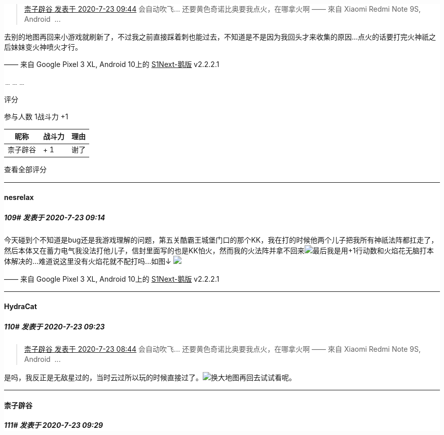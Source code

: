 
<blockquote><a href="httphttps://bbs.saraba1st.com/2b/forum.php?mod=redirect&amp;goto=findpost&amp;pid=48190313&amp;ptid=1947696" target="_blank">柰子辟谷 发表于 2020-7-23 09:44</a>
会自动吹飞...
还要黄色奇诺比奥要我点火，在哪拿火啊
—— 來自 Xiaomi Redmi Note 9S, Android  ...</blockquote>
去别的地图再回来小游戏就刷新了，不过我之前直接踩着刺也能过去，不知道是不是因为我回头才来收集的原因...点火的话要打完火神祇之后妹妹变火神喷火才行。

—— 来自 Google Pixel 3 XL, Android 10上的 [S1Next-鹅版](https://github.com/ykrank/S1-Next/releases) v2.2.2.1


﹍﹍﹍

评分


 参与人数 1战斗力 +1

|昵称|战斗力|理由|
|----|---|---|
| 柰子辟谷| + 1|谢了|


查看全部评分


-----

####  nesrelax  
##### 109#       发表于 2020-7-23 09:14


今天碰到个不知道是bug还是我游戏理解的问题，第五关酷霸王城堡门口的那个KK，我在打的时候他两个儿子把我所有神祇法阵都扛走了，然后本体又在蓄力电气我没法打他儿子，信封里面写的也是KK怕火，然而我的火法阵并拿不回来<img src="https://static.saraba1st.com/image/smiley/face2017/017.png" referrerpolicy="no-referrer">最后我是用+1行动数和火焰花无脑打本体解决的...难道说这里没有火焰花就不配打吗...如图↓
<img src="https://p.sda1.dev/0/f3c8caa041adf3961f5b7a7c9687a45f/IMG_3AE7443A2508AEE895629D260BDF0C87.jpeg" referrerpolicy="no-referrer">

—— 来自 Google Pixel 3 XL, Android 10上的 [S1Next-鹅版](https://github.com/ykrank/S1-Next/releases) v2.2.2.1


-----

####  HydraCat  
##### 110#       发表于 2020-7-23 09:23


<blockquote><a href="httphttps://bbs.saraba1st.com/2b/forum.php?mod=redirect&amp;goto=findpost&amp;pid=48190313&amp;ptid=1947696" target="_blank">柰子辟谷 发表于 2020-7-23 08:44</a>
 会自动吹飞... 还要黄色奇诺比奥要我点火，在哪拿火啊 —— 來自 Xiaomi Redmi Note 9S, Android  ...</blockquote>
是吗，我反正是无敌星过的，当时云过所以玩的时候直接过了。<img src="https://static.saraba1st.com/image/smiley/face2017/039.png" referrerpolicy="no-referrer">换大地图再回去试试看呢。


-----

####  柰子辟谷  
##### 111#       发表于 2020-7-23 09:29
